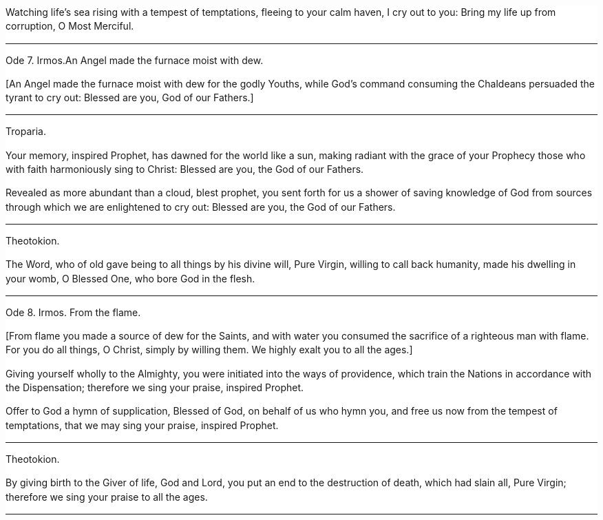 Watching life’s sea rising with a tempest of temptations, fleeing to
your calm haven, I cry out to you: Bring my life up from corruption, O
Most Merciful.

****

Ode 7. Irmos.An Angel made the furnace moist with dew.

\[An Angel made the furnace moist with dew for the godly Youths, while
God’s command consuming the Chaldeans persuaded the tyrant to cry out:
Blessed are you, God of our Fathers.\]

****

Troparia.

Your memory, inspired Prophet, has dawned for the world like a sun,
making radiant with the grace of your Prophecy those who with faith
harmoniously sing to Christ: Blessed are you, the God of our Fathers.

Revealed as more abundant than a cloud, blest prophet, you sent forth
for us a shower of saving knowledge of God from sources through which we
are enlightened to cry out: Blessed are you, the God of our Fathers.

****

Theotokion.

The Word, who of old gave being to all things by his divine will, Pure
Virgin, willing to call back humanity, made his dwelling in your womb, O
Blessed One, who bore God in the flesh.

****

Ode 8. Irmos. From the flame.

\[From flame you made a source of dew for the Saints, and with water you
consumed the sacrifice of a righteous man with flame. For you do all
things, O Christ, simply by willing them. We highly exalt you to all the
ages.\]

Giving yourself wholly to the Almighty, you were initiated into the ways
of providence, which train the Nations in accordance with the
Dispensation; therefore we sing your praise, inspired Prophet.

Offer to God a hymn of supplication, Blessed of God, on behalf of us who
hymn you, and free us now from the tempest of temptations, that we may
sing your praise, inspired Prophet.

****

Theotokion.

By giving birth to the Giver of life, God and Lord, you put an end to
the destruction of death, which had slain all, Pure Virgin; therefore we
sing your praise to all the ages.

****
